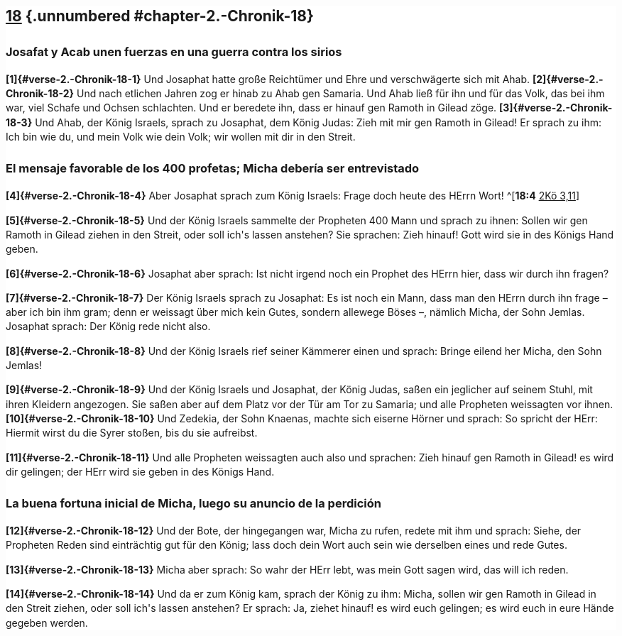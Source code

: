 
## [18](#book-2.-Chronik) {.unnumbered #chapter-2.-Chronik-18}
### Josafat y Acab unen fuerzas en una guerra contra los sirios
**[1]{#verse-2.-Chronik-18-1}** Und Josaphat hatte große Reichtümer und Ehre und verschwägerte sich mit Ahab. **[2]{#verse-2.-Chronik-18-2}** Und nach etlichen Jahren zog er hinab zu Ahab gen Samaria. Und Ahab ließ für ihn und für das Volk, das bei ihm war, viel Schafe und Ochsen schlachten. Und er beredete ihn, dass er hinauf gen Ramoth in Gilead zöge. **[3]{#verse-2.-Chronik-18-3}** Und Ahab, der König Israels, sprach zu Josaphat, dem König Judas: Zieh mit mir gen Ramoth in Gilead! Er sprach zu ihm: Ich bin wie du, und mein Volk wie dein Volk; wir wollen mit dir in den Streit. 

### El mensaje favorable de los 400 profetas; Micha debería ser entrevistado
**[4]{#verse-2.-Chronik-18-4}** Aber Josaphat sprach zum König Israels: Frage doch heute des HErrn Wort! ^[**18:4** [2Kö 3,11](ch012.xhtml#verse-2-Könige-3-11)] 


**[5]{#verse-2.-Chronik-18-5}** Und der König Israels sammelte der Propheten 400 Mann und sprach zu ihnen: Sollen wir gen Ramoth in Gilead ziehen in den Streit, oder soll ich's lassen anstehen? Sie sprachen: Zieh hinauf! Gott wird sie in des Königs Hand geben. 

**[6]{#verse-2.-Chronik-18-6}** Josaphat aber sprach: Ist nicht irgend noch ein Prophet des HErrn hier, dass wir durch ihn fragen? 

**[7]{#verse-2.-Chronik-18-7}** Der König Israels sprach zu Josaphat: Es ist noch ein Mann, dass man den HErrn durch ihn frage – aber ich bin ihm gram; denn er weissagt über mich kein Gutes, sondern allewege Böses –, nämlich Micha, der Sohn Jemlas. Josaphat sprach: Der König rede nicht also. 

**[8]{#verse-2.-Chronik-18-8}** Und der König Israels rief seiner Kämmerer einen und sprach: Bringe eilend her Micha, den Sohn Jemlas! 

**[9]{#verse-2.-Chronik-18-9}** Und der König Israels und Josaphat, der König Judas, saßen ein jeglicher auf seinem Stuhl, mit ihren Kleidern angezogen. Sie saßen aber auf dem Platz vor der Tür am Tor zu Samaria; und alle Propheten weissagten vor ihnen. **[10]{#verse-2.-Chronik-18-10}** Und Zedekia, der Sohn Knaenas, machte sich eiserne Hörner und sprach: So spricht der HErr: Hiermit wirst du die Syrer stoßen, bis du sie aufreibst. 

**[11]{#verse-2.-Chronik-18-11}** Und alle Propheten weissagten auch also und sprachen: Zieh hinauf gen Ramoth in Gilead! es wird dir gelingen; der HErr wird sie geben in des Königs Hand. 

### La buena fortuna inicial de Micha, luego su anuncio de la perdición
**[12]{#verse-2.-Chronik-18-12}** Und der Bote, der hingegangen war, Micha zu rufen, redete mit ihm und sprach: Siehe, der Propheten Reden sind einträchtig gut für den König; lass doch dein Wort auch sein wie derselben eines und rede Gutes. 

**[13]{#verse-2.-Chronik-18-13}** Micha aber sprach: So wahr der HErr lebt, was mein Gott sagen wird, das will ich reden. 

**[14]{#verse-2.-Chronik-18-14}** Und da er zum König kam, sprach der König zu ihm: Micha, sollen wir gen Ramoth in Gilead in den Streit ziehen, oder soll ich's lassen anstehen? Er sprach: Ja, ziehet hinauf! es wird euch gelingen; es wird euch in eure Hände gegeben werden. 
